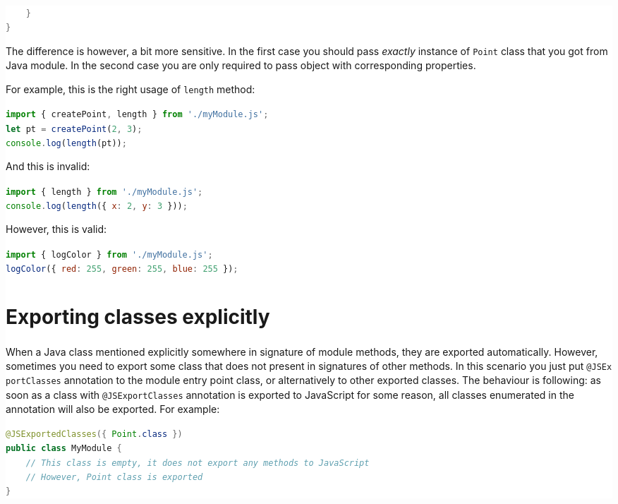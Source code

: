 ```java
    }
}
```

The difference is however, a bit more sensitive.
In the first case you should pass *exactly* instance of `Point` class that you got from Java module.
In the second case you are only required to pass object with corresponding properties.

For example, this is the right usage of `length` method:

```js
import { createPoint, length } from './myModule.js';
let pt = createPoint(2, 3);
console.log(length(pt));
```

And this is invalid:

```js
import { length } from './myModule.js';
console.log(length({ x: 2, y: 3 }));
```

However, this is valid:

```js
import { logColor } from './myModule.js';
logColor({ red: 255, green: 255, blue: 255 });
```


# Exporting classes explicitly

When a Java class mentioned explicitly somewhere in signature of module methods, 
they are exported automatically.
However, sometimes you need to export some class that does not present in signatures of other methods.
In this scenario you just put `@JSExportClasses` annotation to the module entry point class,
or alternatively to other exported classes.
The behaviour is following: as soon as a class with `@JSExportClasses` annotation is exported to JavaScript
for some reason, all classes enumerated in the annotation will also be exported. For example:

```java
@JSExportedClasses({ Point.class })
public class MyModule {
    // This class is empty, it does not export any methods to JavaScript
    // However, Point class is exported
}
```